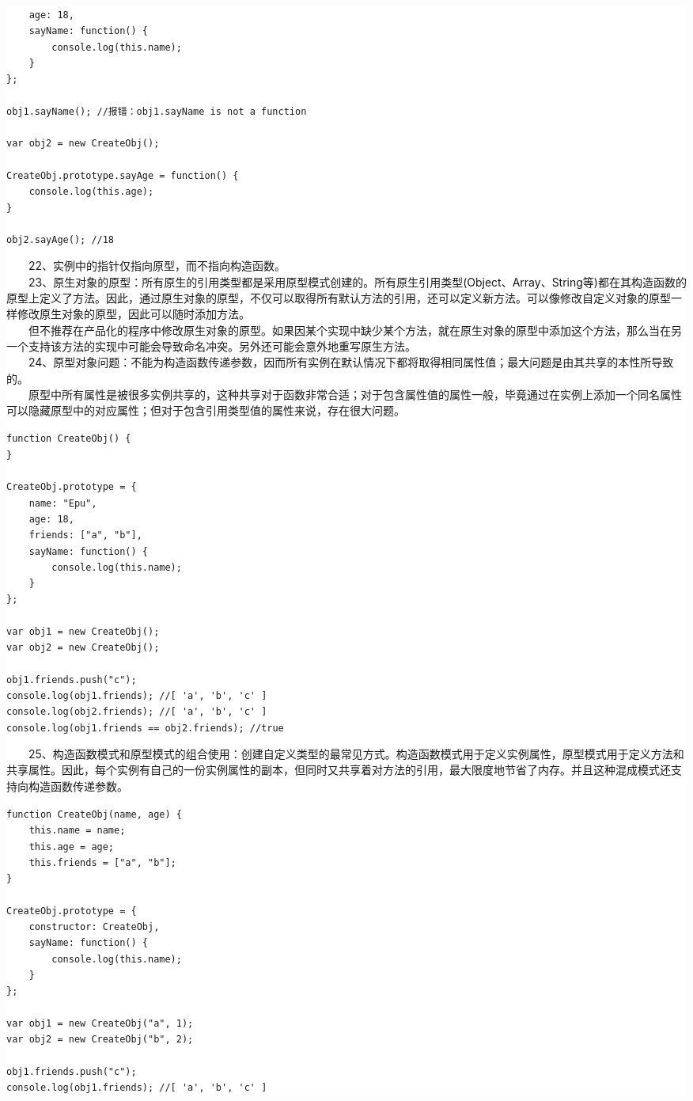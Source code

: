 ```
    age: 18,
    sayName: function() {
        console.log(this.name);
    }
};

obj1.sayName(); //报错：obj1.sayName is not a function

var obj2 = new CreateObj();

CreateObj.prototype.sayAge = function() {
    console.log(this.age);
}

obj2.sayAge(); //18
```
　　22、实例中的指针仅指向原型，而不指向构造函数。  
　　23、原生对象的原型：所有原生的引用类型都是采用原型模式创建的。所有原生引用类型(Object、Array、String等)都在其构造函数的原型上定义了方法。因此，通过原生对象的原型，不仅可以取得所有默认方法的引用，还可以定义新方法。可以像修改自定义对象的原型一样修改原生对象的原型，因此可以随时添加方法。  
　　但不推荐在产品化的程序中修改原生对象的原型。如果因某个实现中缺少某个方法，就在原生对象的原型中添加这个方法，那么当在另一个支持该方法的实现中可能会导致命名冲突。另外还可能会意外地重写原生方法。  
　　24、原型对象问题：不能为构造函数传递参数，因而所有实例在默认情况下都将取得相同属性值；最大问题是由其共享的本性所导致的。  
　　原型中所有属性是被很多实例共享的，这种共享对于函数非常合适；对于包含属性值的属性一般，毕竟通过在实例上添加一个同名属性可以隐藏原型中的对应属性；但对于包含引用类型值的属性来说，存在很大问题。  
```
function CreateObj() {
}

CreateObj.prototype = {
    name: "Epu",
    age: 18,
    friends: ["a", "b"],
    sayName: function() {
        console.log(this.name);
    }
};

var obj1 = new CreateObj();
var obj2 = new CreateObj();

obj1.friends.push("c");
console.log(obj1.friends); //[ 'a', 'b', 'c' ]
console.log(obj2.friends); //[ 'a', 'b', 'c' ]
console.log(obj1.friends == obj2.friends); //true
```
　　25、构造函数模式和原型模式的组合使用：创建自定义类型的最常见方式。构造函数模式用于定义实例属性，原型模式用于定义方法和共享属性。因此，每个实例有自己的一份实例属性的副本，但同时又共享着对方法的引用，最大限度地节省了内存。并且这种混成模式还支持向构造函数传递参数。  
```
function CreateObj(name, age) {
    this.name = name;
    this.age = age;
    this.friends = ["a", "b"];
}

CreateObj.prototype = {
    constructor: CreateObj,
    sayName: function() {
        console.log(this.name);
    }
};

var obj1 = new CreateObj("a", 1);
var obj2 = new CreateObj("b", 2);

obj1.friends.push("c");
console.log(obj1.friends); //[ 'a', 'b', 'c' ]
```